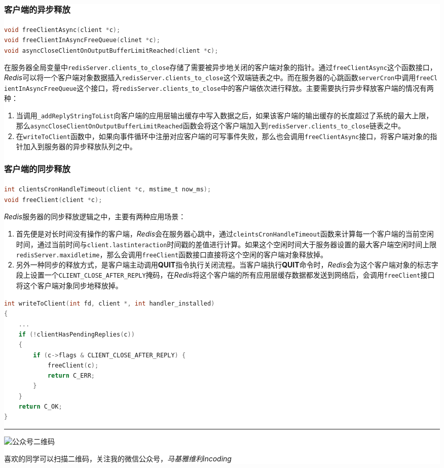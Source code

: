### 客户端的异步释放
```c
void freeClientAsync(client *c);
void freeClientInAsyncFreeQueue(clinet *c);
void asyncCloseClientOnOutputBufferLimitReached(client *c);
```
在服务器全局变量中`redisServer.clients_to_close`存储了需要被异步地关闭的客户端对象的指针。通过`freeClientAsync`这个函数接口，*Redis*可以将一个客户端对象数据插入`redisServer.clients_to_close`这个双端链表之中。而在服务器的心跳函数`serverCron`中调用`freeClientInAsyncFreeQueue`这个接口，将`redisServer.clients_to_close`中的客户端依次进行释放。主要需要执行异步释放客户端的情况有两种：
1. 当调用`_addReplyStringToList`向客户端的应用层输出缓存中写入数据之后，如果该客户端的输出缓存的长度超过了系统的最大上限，那么`asyncCloseClientOnOutputBufferLimitReached`函数会将这个客户端加入到`redisServer.clients_to_close`链表之中。
1. 在`writeToClient`函数中，如果向事件循环中注册对应客户端的可写事件失败，那么也会调用`freeClientAsync`接口，将客户端对象的指针加入到服务器的异步释放队列之中。

### 客户端的同步释放
```c
int clientsCronHandleTimeout(client *c, mstime_t now_ms);
void freeClient(client *c);
```
*Redis*服务器的同步释放逻辑之中，主要有两种应用场景：
1. 首先便是对长时间没有操作的客户端，*Redis*会在服务器心跳中，通过`cleintsCronHandleTimeout`函数来计算每一个客户端的当前空闲时间，通过当前时间与`client.lastinteraction`时间戳的差值进行计算。如果这个空闲时间大于服务器设置的最大客户端空闲时间上限`redisServer.maxidletime`，那么会调用`freeClient`函数接口直接将这个空闲的客户端对象释放掉。
1. 另外一种同步的释放方式，是客户端主动调用**QUIT**指令执行关闭流程。当客户端执行**QUIT**命令时，*Redis*会为这个客户端对象的标志字段上设置一个`CLIENT_CLOSE_AFTER_REPLY`掩码，在*Redis*将这个客户端的所有应用层缓存数据都发送到网络后，会调用`freeClient`接口将这个客户端对象同步地释放掉。
```c
int writeToClient(int fd, client *, int handler_installed)
{
    ...
    if (!clientHasPendingReplies(c))
    {
        if (c->flags & CLIENT_CLOSE_AFTER_REPLY) {
            freeClient(c);
            return C_ERR;
        }
    }
    return C_OK;
}
```


***
![公众号二维码](https://machiavelli-1301806039.cos.ap-beijing.myqcloud.com/qrcode_for_gh_836beef2355a_344.jpg)

喜欢的同学可以扫描二维码，关注我的微信公众号，*马基雅维利incoding*